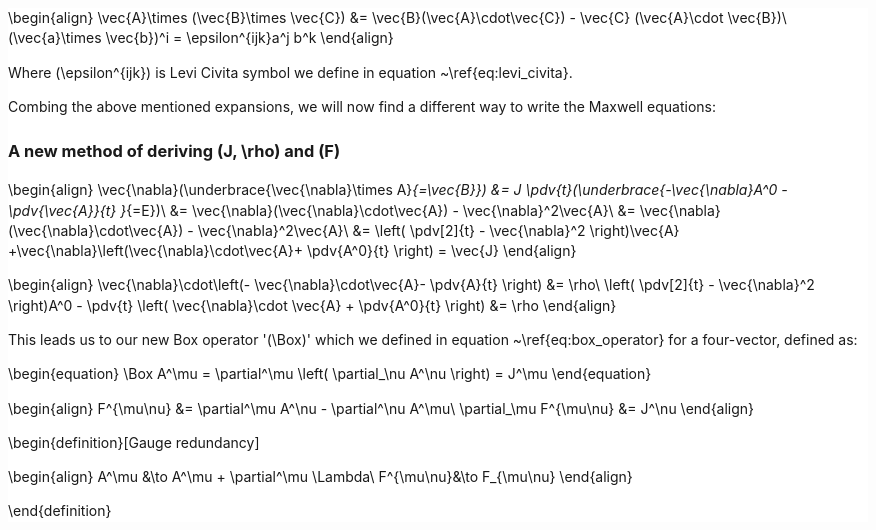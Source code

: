 \begin{align}
  \vec{A}\times (\vec{B}\times \vec{C}) &= \vec{B}(\vec{A}\cdot\vec{C}) - \vec{C} (\vec{A}\cdot \vec{B})\\
  (\vec{a}\times \vec{b})^i = \epsilon^{ijk}a^j b^k
\end{align}

Where \(\epsilon^{ijk}\) is Levi Civita symbol we define in equation ~\ref{eq:levi_civita}.

Combing the above mentioned expansions, we will now find a different way to write the Maxwell equations:

### A new method of deriving \(J, \rho\) and \(F\)

\begin{align}
  \vec{\nabla}(\underbrace{\vec{\nabla}\times A}_{=\vec{B}}) &= J \pdv{t}(\underbrace{-\vec{\nabla}A^0 - \pdv{\vec{A}}{t} }_{=E})\\
  &= \vec{\nabla}(\vec{\nabla}\cdot\vec{A}) - \vec{\nabla}^2\vec{A}\\
  &= \vec{\nabla}(\vec{\nabla}\cdot\vec{A}) - \vec{\nabla}^2\vec{A}\\
  &= \left( \pdv[2]{t} - \vec{\nabla}^2 \right)\vec{A} +\vec{\nabla}\left(\vec{\nabla}\cdot\vec{A}+ \pdv{A^0}{t}  \right) = \vec{J}
\end{align}

\begin{align}
  \vec{\nabla}\cdot\left(- \vec{\nabla}\cdot\vec{A}- \pdv{A}{t} \right) &= \rho\\
  \left( \pdv[2]{t} - \vec{\nabla}^2 \right)A^0 - \pdv{t} \left( \vec{\nabla}\cdot \vec{A} + \pdv{A^0}{t} \right) &= \rho
\end{align}

This leads us to our new Box operator '\(\Box\)' which we defined in equation ~\ref{eq:box_operator} for a four-vector, defined as:

\begin{equation}
  \Box A^\mu = \partial^\mu \left( \partial_\nu A^\nu \right) = J^\mu
\end{equation}



\begin{align}
  F^{\mu\nu} &= \partial^\mu A^\nu - \partial^\nu A^\mu\\
  \partial_\mu F^{\mu\nu} &= J^\nu
\end{align}

\begin{definition}[Gauge redundancy]

\begin{align}
  A^\mu &\to A^\mu + \partial^\mu \Lambda\\
  F^{\mu\nu}&\to F_{\mu\nu}
\end{align}

\end{definition}


